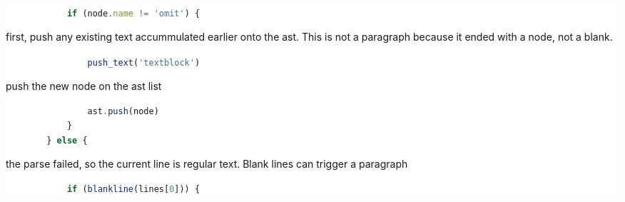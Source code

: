 </td>
<td valign=top width=60%>

```javascript
            if (node.name != 'omit') {
```

</td>
</tr>
<tr>
<td valign=top>

first, push any existing text accummulated earlier
onto the ast. This is not a paragraph because it
ended with a node, not a blank.

</td>
<td valign=top width=60%>

```javascript
                push_text('textblock')
```

</td>
</tr>
<tr>
<td valign=top>

push the new node on the ast list

</td>
<td valign=top width=60%>

```javascript
                ast.push(node)
            }
        } else {
```

</td>
</tr>
<tr>
<td valign=top>

the parse failed, so the current line is regular text.
Blank lines can trigger a paragraph

</td>
<td valign=top width=60%>

```javascript
            if (blankline(lines[0])) {
```

</td>
</tr>
<tr>
<td valign=top>
